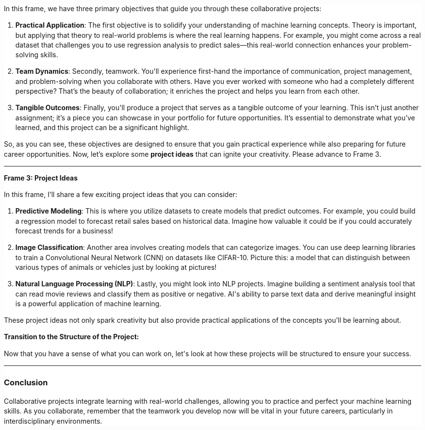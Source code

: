 In this frame, we have three primary objectives that guide you through these collaborative projects:

1. **Practical Application**: The first objective is to solidify your understanding of machine learning concepts. Theory is important, but applying that theory to real-world problems is where the real learning happens. For example, you might come across a real dataset that challenges you to use regression analysis to predict sales—this real-world connection enhances your problem-solving skills.

2. **Team Dynamics**: Secondly, teamwork. You'll experience first-hand the importance of communication, project management, and problem-solving when you collaborate with others. Have you ever worked with someone who had a completely different perspective? That’s the beauty of collaboration; it enriches the project and helps you learn from each other.

3. **Tangible Outcomes**: Finally, you'll produce a project that serves as a tangible outcome of your learning. This isn’t just another assignment; it’s a piece you can showcase in your portfolio for future opportunities. It’s essential to demonstrate what you’ve learned, and this project can be a significant highlight.

So, as you can see, these objectives are designed to ensure that you gain practical experience while also preparing for future career opportunities. Now, let’s explore some **project ideas** that can ignite your creativity. Please advance to Frame 3.

---

**Frame 3: Project Ideas**

In this frame, I’ll share a few exciting project ideas that you can consider:

1. **Predictive Modeling**: This is where you utilize datasets to create models that predict outcomes. For example, you could build a regression model to forecast retail sales based on historical data. Imagine how valuable it could be if you could accurately forecast trends for a business!

2. **Image Classification**: Another area involves creating models that can categorize images. You can use deep learning libraries to train a Convolutional Neural Network (CNN) on datasets like CIFAR-10. Picture this: a model that can distinguish between various types of animals or vehicles just by looking at pictures!

3. **Natural Language Processing (NLP)**: Lastly, you might look into NLP projects. Imagine building a sentiment analysis tool that can read movie reviews and classify them as positive or negative. AI's ability to parse text data and derive meaningful insight is a powerful application of machine learning.

These project ideas not only spark creativity but also provide practical applications of the concepts you’ll be learning about. 

**Transition to the Structure of the Project:**

Now that you have a sense of what you can work on, let's look at how these projects will be structured to ensure your success. 

---

### Conclusion

Collaborative projects integrate learning with real-world challenges, allowing you to practice and perfect your machine learning skills. As you collaborate, remember that the teamwork you develop now will be vital in your future careers, particularly in interdisciplinary environments. 
